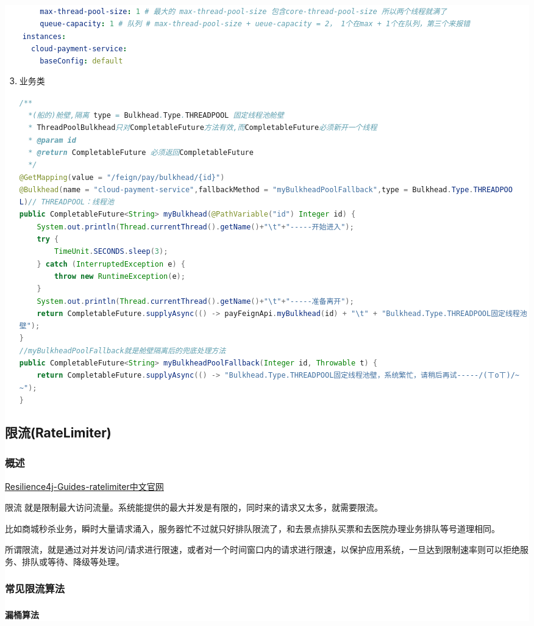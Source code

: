    ```yaml
           max-thread-pool-size: 1 # 最大的 max-thread-pool-size 包含core-thread-pool-size 所以两个线程就满了
           queue-capacity: 1 # 队列 # max-thread-pool-size + ueue-capacity = 2， 1个在max + 1个在队列，第三个来报错
       instances:
         cloud-payment-service:
           baseConfig: default
   ```

3. 业务类
   ```java
   /**
     *(船的)舱壁,隔离 type = Bulkhead.Type.THREADPOOL 固定线程池舱壁
     * ThreadPoolBulkhead只对CompletableFuture方法有效,而CompletableFuture必须新开一个线程
     * @param id
     * @return CompletableFuture 必须返回CompletableFuture
     */
   @GetMapping(value = "/feign/pay/bulkhead/{id}")
   @Bulkhead(name = "cloud-payment-service",fallbackMethod = "myBulkheadPoolFallback",type = Bulkhead.Type.THREADPOOL)// THREADPOOL：线程池
   public CompletableFuture<String> myBulkhead(@PathVariable("id") Integer id) {
       System.out.println(Thread.currentThread().getName()+"\t"+"-----开始进入");
       try {
           TimeUnit.SECONDS.sleep(3);
       } catch (InterruptedException e) {
           throw new RuntimeException(e);
       }
       System.out.println(Thread.currentThread().getName()+"\t"+"-----准备离开");
       return CompletableFuture.supplyAsync(() -> payFeignApi.myBulkhead(id) + "\t" + "Bulkhead.Type.THREADPOOL固定线程池壁");
   }
   //myBulkheadPoolFallback就是舱壁隔离后的兜底处理方法
   public CompletableFuture<String> myBulkheadPoolFallback(Integer id, Throwable t) {
       return CompletableFuture.supplyAsync(() -> "Bulkhead.Type.THREADPOOL固定线程池壁，系统繁忙，请稍后再试-----/(ㄒoㄒ)/~~");
   }
   ```

## 限流(RateLimiter)

### 概述

[Resilience4j-Guides-ratelimiter中文官网](https://github.com/lmhmhl/Resilience4j-Guides-Chinese/blob/main/core-modules/ratelimiter.md)

限流 就是限制最大访问流量。系统能提供的最大并发是有限的，同时来的请求又太多，就需要限流。 

比如商城秒杀业务，瞬时大量请求涌入，服务器忙不过就只好排队限流了，和去景点排队买票和去医院办理业务排队等号道理相同。

所谓限流，就是通过对并发访问/请求进行限速，或者对一个时间窗口内的请求进行限速，以保护应用系统，一旦达到限制速率则可以拒绝服务、排队或等待、降级等处理。

### 常见限流算法

#### 漏桶算法
